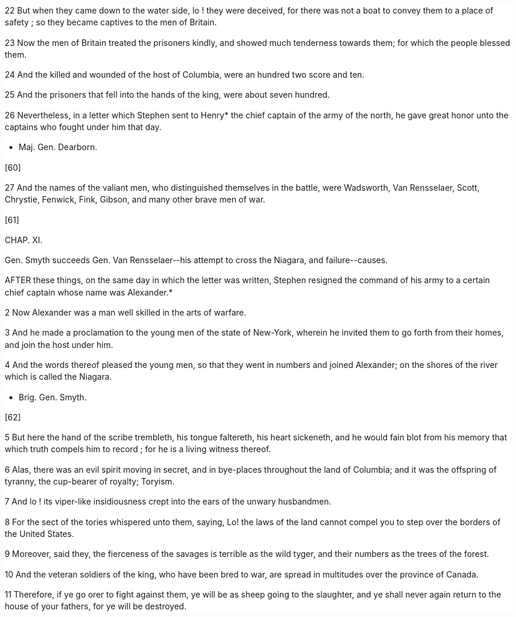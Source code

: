 22 But when they came down to the water side, lo ! they were deceived, for there was not a boat to convey them to a place of safety ; so they became captives to the men of Britain.

23 Now the men of Britain treated the prisoners kindly, and showed much tenderness towards them; for which the people blessed them.

24 And the killed and wounded of the host of Columbia, were an hundred two score and ten.

25 And the prisoners that fell into the hands of the king, were about seven hundred.

26 Nevertheless, in a letter which Stephen sent to Henry* the chief captain of the army of the north, he gave great honor unto the captains who fought under him that 
day.

* Maj. Gen. Dearborn.

[60]

27 And the names of the valiant men, who distinguished themselves in the battle, were Wadsworth, Van Rensselaer, Scott, Chrystie, Fenwick, Fink, Gibson, and many other brave men of war.

[61]

CHAP. XI.

Gen. Smyth succeeds Gen. Van Rensselaer--his attempt to cross the Niagara, and failure--causes.

AFTER these things, on the same day in which the letter was written, Stephen resigned the command of his army to a certain chief captain whose name was Alexander.* 

2 Now Alexander was a man well skilled in the arts of warfare.

3 And he made a proclamation to the young men of the state of New-York, wherein he invited them to go forth from their homes, and join the host under him.

4 And the words thereof pleased the young men, so that they went in numbers and joined Alexander; on the shores of the river which is called the Niagara.

* Brig. Gen. Smyth.

[62]

5 But here the hand of the scribe trembleth, his tongue faltereth, his heart sickeneth, and he would fain blot from his memory that which truth compels him to record ; for he is a living witness thereof.

6 Alas, there was an evil spirit moving in secret, and in bye-places throughout the land of Columbia; and it was the offspring of tyranny, the cup-bearer of royalty; Toryism.

7 And lo ! its viper-like insidiousness crept into the ears of the unwary husbandmen.

8 For the sect of the tories whispered unto them, saying, Lo! the laws of the land cannot compel you to step over the borders of the United States.

9 Moreover, said they, the fierceness of the savages is terrible as the wild tyger, and their numbers as the trees of the forest.

10 And the veteran soldiers of the king, who have been bred to war, are spread in multitudes over the province of Canada.

11 Therefore, if ye go orer to fight against them, ye will be as sheep going to the slaughter, and ye shall never again return to the house of your fathers, for ye will be destroyed.
